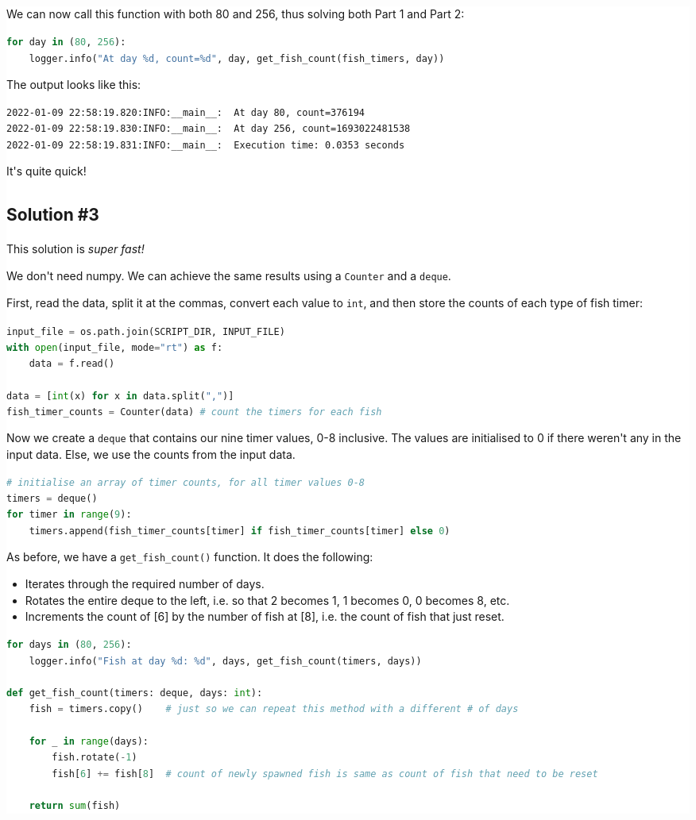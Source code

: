 We can now call this function with both 80 and 256, thus solving both Part 1 and Part 2:

```python
for day in (80, 256):
    logger.info("At day %d, count=%d", day, get_fish_count(fish_timers, day))
```

The output looks like this:

```
2022-01-09 22:58:19.820:INFO:__main__:  At day 80, count=376194
2022-01-09 22:58:19.830:INFO:__main__:  At day 256, count=1693022481538
2022-01-09 22:58:19.831:INFO:__main__:  Execution time: 0.0353 seconds
```

It's quite quick!

## Solution #3

This solution is _super fast!_

We don't need numpy.  We can achieve the same results using a `Counter` and a `deque`.

First, read the data, split it at the commas, convert each value to `int`, and then store the counts of each type of fish timer:

```python
input_file = os.path.join(SCRIPT_DIR, INPUT_FILE)
with open(input_file, mode="rt") as f:
    data = f.read()

data = [int(x) for x in data.split(",")]
fish_timer_counts = Counter(data) # count the timers for each fish
```

Now we create a `deque` that contains our nine timer values, 0-8 inclusive. The values are initialised to 0 if there weren't any in the input data.  Else, we use the counts from the input data.

```python
# initialise an array of timer counts, for all timer values 0-8    
timers = deque()
for timer in range(9):
    timers.append(fish_timer_counts[timer] if fish_timer_counts[timer] else 0)
```

As before, we have a `get_fish_count()` function. It does the following:

- Iterates through the required number of days.
- Rotates the entire deque to the left, i.e. so that 2 becomes 1, 1 becomes 0, 0 becomes 8, etc.
- Increments the count of [6] by the number of fish at [8], i.e. the count of fish that just reset.

```python
for days in (80, 256):
    logger.info("Fish at day %d: %d", days, get_fish_count(timers, days))

def get_fish_count(timers: deque, days: int):
    fish = timers.copy()    # just so we can repeat this method with a different # of days
    
    for _ in range(days):
        fish.rotate(-1)
        fish[6] += fish[8]  # count of newly spawned fish is same as count of fish that need to be reset
        
    return sum(fish)    
```
